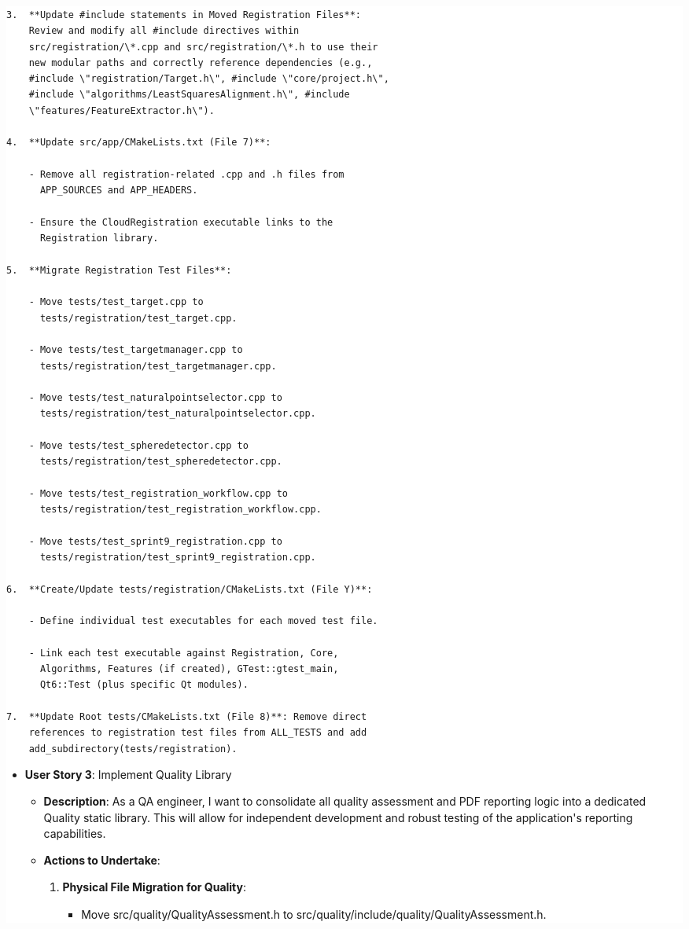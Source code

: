     3.  **Update #include statements in Moved Registration Files**:
        Review and modify all #include directives within
        src/registration/\*.cpp and src/registration/\*.h to use their
        new modular paths and correctly reference dependencies (e.g.,
        #include \"registration/Target.h\", #include \"core/project.h\",
        #include \"algorithms/LeastSquaresAlignment.h\", #include
        \"features/FeatureExtractor.h\").

    4.  **Update src/app/CMakeLists.txt (File 7)**:

        - Remove all registration-related .cpp and .h files from
          APP_SOURCES and APP_HEADERS.

        - Ensure the CloudRegistration executable links to the
          Registration library.

    5.  **Migrate Registration Test Files**:

        - Move tests/test_target.cpp to
          tests/registration/test_target.cpp.

        - Move tests/test_targetmanager.cpp to
          tests/registration/test_targetmanager.cpp.

        - Move tests/test_naturalpointselector.cpp to
          tests/registration/test_naturalpointselector.cpp.

        - Move tests/test_spheredetector.cpp to
          tests/registration/test_spheredetector.cpp.

        - Move tests/test_registration_workflow.cpp to
          tests/registration/test_registration_workflow.cpp.

        - Move tests/test_sprint9_registration.cpp to
          tests/registration/test_sprint9_registration.cpp.

    6.  **Create/Update tests/registration/CMakeLists.txt (File Y)**:

        - Define individual test executables for each moved test file.

        - Link each test executable against Registration, Core,
          Algorithms, Features (if created), GTest::gtest_main,
          Qt6::Test (plus specific Qt modules).

    7.  **Update Root tests/CMakeLists.txt (File 8)**: Remove direct
        references to registration test files from ALL_TESTS and add
        add_subdirectory(tests/registration).

- **User Story 3**: Implement Quality Library

  - **Description**: As a QA engineer, I want to consolidate all quality
    assessment and PDF reporting logic into a dedicated Quality static
    library. This will allow for independent development and robust
    testing of the application\'s reporting capabilities.

  - **Actions to Undertake**:

    1.  **Physical File Migration for Quality**:

        - Move src/quality/QualityAssessment.h to
          src/quality/include/quality/QualityAssessment.h.
